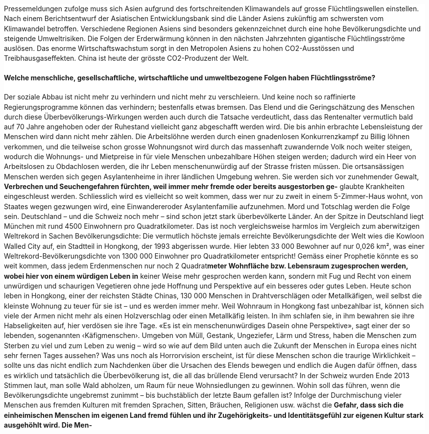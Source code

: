 Pressemeldungen zufolge muss sich Asien aufgrund des fortschreitenden Klimawandels auf grosse Flüchtlingswellen einstellen. Nach einem Berichtsentwurf der Asiatischen Entwicklungsbank sind die Länder Asiens zukünftig am schwersten vom Klimawandel betroffen. Verschiedene Regionen Asiens sind besonders gekennzeichnet durch eine hohe Bevölkerungsdichte und steigende Umweltrisiken. Die Folgen der Erderwärmung können in den nächsten Jahrzehnten gigantische Flüchtlingsströme auslösen. Das enorme Wirtschaftswachstum sorgt in den Metropolen Asiens zu hohen CO2-Ausstössen und Treibhausgaseffekten. China ist heute der grösste CO2-Produzent der Welt.
#### Welche menschliche, gesellschaftliche, wirtschaftliche und umweltbezogene Folgen haben Flüchtlingsströme?
Der soziale Abbau ist nicht mehr zu verhindern und nicht mehr zu verschleiern. Und keine noch so raffinierte Regierungsprogramme können das verhindern; bestenfalls etwas bremsen. Das Elend und die Geringschätzung des Menschen durch diese Überbevölkerungs-Wirkungen werden auch durch die Tatsache verdeutlicht, dass das Rentenalter vermutlich bald auf 70 Jahre angehoben oder der Ruhestand vielleicht ganz abgeschafft werden wird. Die bis anhin erbrachte Lebensleistung der Menschen wird dann nicht mehr zählen. Die Arbeitslöhne werden durch einen gnadenlosen Konkurrenzkampf zu Billig löhnen verkommen, und die teilweise schon grosse Wohnungsnot wird durch das massenhaft zuwandernde Volk noch weiter steigen, wodurch die Wohnungs- und Mietpreise in für viele Menschen unbezahlbare Höhen steigen werden; dadurch wird ein Heer von Arbeitslosen zu Obdachlosen werden, die ihr Leben menschenunwürdig auf der Strasse fristen müssen. Die ortsansässigen Menschen werden sich gegen Asylantenheime in ihrer ländlichen Umgebung wehren. Sie werden sich vor zunehmender Gewalt,
**Verbrechen und Seuchengefahren fürchten, weil immer mehr fremde oder bereits ausgestorben ge-**
glaubte Krankheiten eingeschleust werden. Schliesslich wird es vielleicht so weit kommen, dass wer nur zu zweit in einem 5-Zimmer-Haus wohnt, von Staates wegen gezwungen wird, eine Einwandereroder Asylantenfamilie aufzunehmen. Mord und Totschlag werden die Folge sein. Deutschland – und die Schweiz noch mehr – sind schon jetzt stark überbevölkerte Länder. An der Spitze in Deutschland liegt München mit rund 4500 Einwohnern pro Quadratkilometer. Das ist noch vergleichsweise harmlos im Vergleich zum aberwitzigen Weltrekord in Sachen Bevölkerungsdichte: Die vermutlich höchste jemals erreichte Bevölkerungsdichte der Welt wies die Kowloon Walled City auf, ein Stadtteil in Hongkong, der 1993 abgerissen wurde. Hier lebten 33 000 Bewohner auf nur 0,026 km², was einer Weltrekord-Bevölkerungsdichte von 1300 000 Einwohner pro Quadratkilometer entspricht!
Gemäss einer Prophetie könnte es so weit kommen, dass jedem Erdenmenschen nur noch 2 Quadrat**meter Wohnfläche bzw. Lebensraum zugesprochen werden, wobei hier von einem würdigen Leben in** keiner Weise mehr gesprochen werden kann, sondern mit Fug und Recht von einem unwürdigen und schaurigen Vegetieren ohne jede Hoffnung und Perspektive auf ein besseres oder gutes Leben. Heute schon leben in Hongkong, einer der reichsten Städte Chinas, 130 000 Menschen in Drahtverschlägen oder Metallkäfigen, weil selbst die kleinste Wohnung zu teuer für sie ist – und es werden immer mehr. Weil Wohnraum in Hongkong fast unbezahlbar ist, können sich viele der Armen nicht mehr als einen Holzverschlag oder einen Metallkäfig leisten. In ihm schlafen sie, in ihm bewahren sie ihre Habseligkeiten auf, hier verdösen sie ihre Tage. «Es ist ein menschenunwürdiges Dasein ohne Perspektive», sagt einer der so lebenden, sogenannten ‹Käfigmenschen›. Umgeben von Müll, Gestank, Ungeziefer, Lärm und Stress, haben die Menschen zum Sterben zu viel und zum Leben zu wenig – wird so wie auf dem Bild unten auch die Zukunft der Menschen in Europa eines nicht sehr fernen Tages aussehen? Was uns noch als Horrorvision erscheint, ist für diese Menschen schon die traurige Wirklichkeit – sollte uns das nicht endlich zum Nachdenken über die Ursachen des Elends bewegen und endlich die Augen dafür öffnen, dass es wirklich und tatsächlich die Überbevölkerung ist, die all das brüllende Elend verursacht? In der Schweiz wurden Ende 2013 Stimmen laut, man solle Wald abholzen, um Raum für neue Wohnsiedlungen zu gewinnen. Wohin soll das führen, wenn die Bevölkerungsdichte ungebremst zunimmt – bis buchstäblich der letzte Baum gefallen ist?
Infolge der Durchmischung vieler Menschen aus fremden Kulturen mit fremden Sprachen, Sitten, Bräuchen, Religionen usw. wächst die **Gefahr, dass sich die einheimischen Menschen im eigenen Land fremd**
**fühlen und ihr Zugehörigkeits- und Identitätsgefühl zur eigenen Kultur stark ausgehöhlt wird. Die Men-**